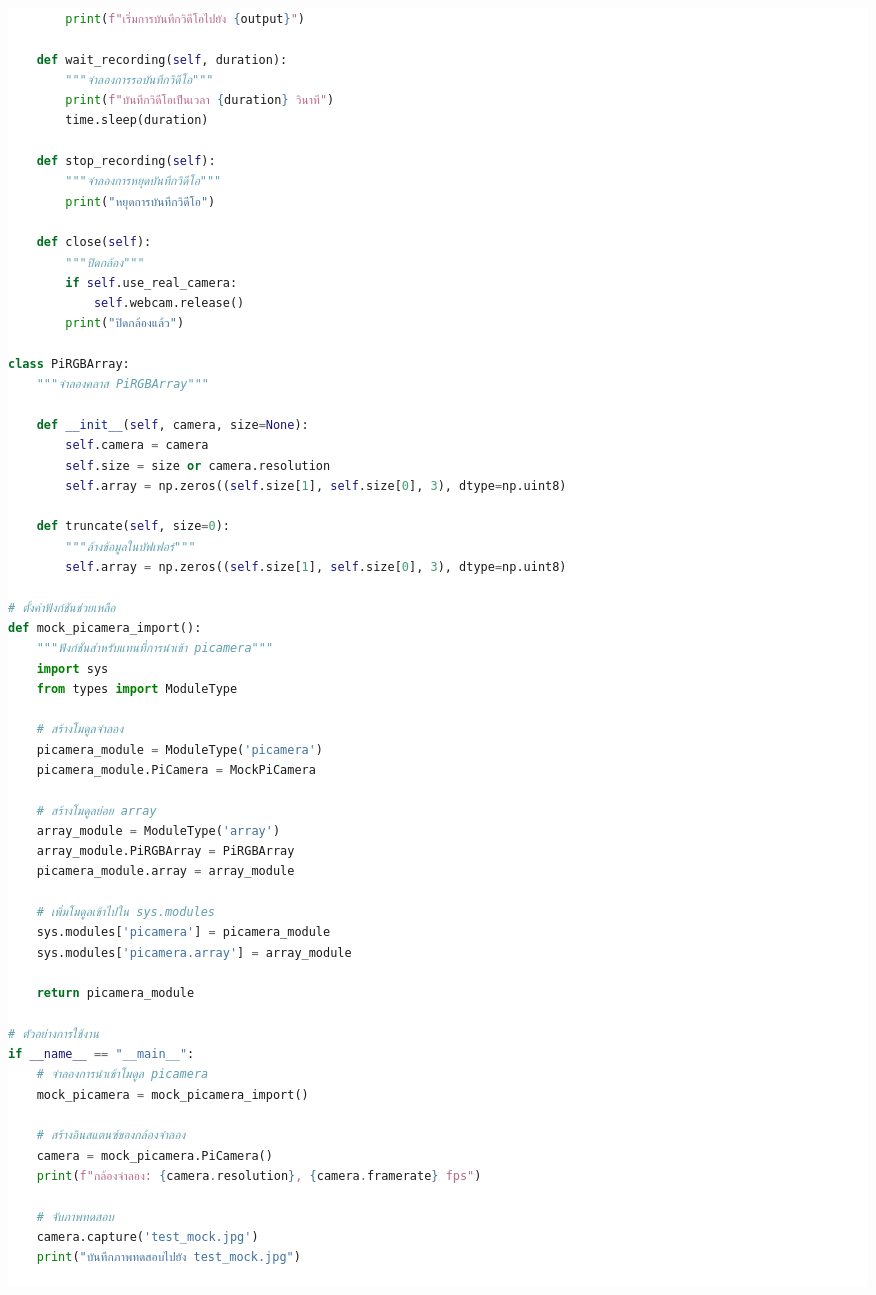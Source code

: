 ```python
        print(f"เริ่มการบันทึกวิดีโอไปยัง {output}")
    
    def wait_recording(self, duration):
        """จำลองการรอบันทึกวิดีโอ"""
        print(f"บันทึกวิดีโอเป็นเวลา {duration} วินาที")
        time.sleep(duration)
    
    def stop_recording(self):
        """จำลองการหยุดบันทึกวิดีโอ"""
        print("หยุดการบันทึกวิดีโอ")
    
    def close(self):
        """ปิดกล้อง"""
        if self.use_real_camera:
            self.webcam.release()
        print("ปิดกล้องแล้ว")

class PiRGBArray:
    """จำลองคลาส PiRGBArray"""
    
    def __init__(self, camera, size=None):
        self.camera = camera
        self.size = size or camera.resolution
        self.array = np.zeros((self.size[1], self.size[0], 3), dtype=np.uint8)
    
    def truncate(self, size=0):
        """ล้างข้อมูลในบัฟเฟอร์"""
        self.array = np.zeros((self.size[1], self.size[0], 3), dtype=np.uint8)

# ตั้งค่าฟังก์ชันช่วยเหลือ
def mock_picamera_import():
    """ฟังก์ชันสำหรับแทนที่การนำเข้า picamera"""
    import sys
    from types import ModuleType
    
    # สร้างโมดูลจำลอง
    picamera_module = ModuleType('picamera')
    picamera_module.PiCamera = MockPiCamera
    
    # สร้างโมดูลย่อย array
    array_module = ModuleType('array')
    array_module.PiRGBArray = PiRGBArray
    picamera_module.array = array_module
    
    # เพิ่มโมดูลเข้าไปใน sys.modules
    sys.modules['picamera'] = picamera_module
    sys.modules['picamera.array'] = array_module
    
    return picamera_module

# ตัวอย่างการใช้งาน
if __name__ == "__main__":
    # จำลองการนำเข้าโมดูล picamera
    mock_picamera = mock_picamera_import()
    
    # สร้างอินสแตนซ์ของกล้องจำลอง
    camera = mock_picamera.PiCamera()
    print(f"กล้องจำลอง: {camera.resolution}, {camera.framerate} fps")
    
    # จับภาพทดสอบ
    camera.capture('test_mock.jpg')
    print("บันทึกภาพทดสอบไปยัง test_mock.jpg")
    
```